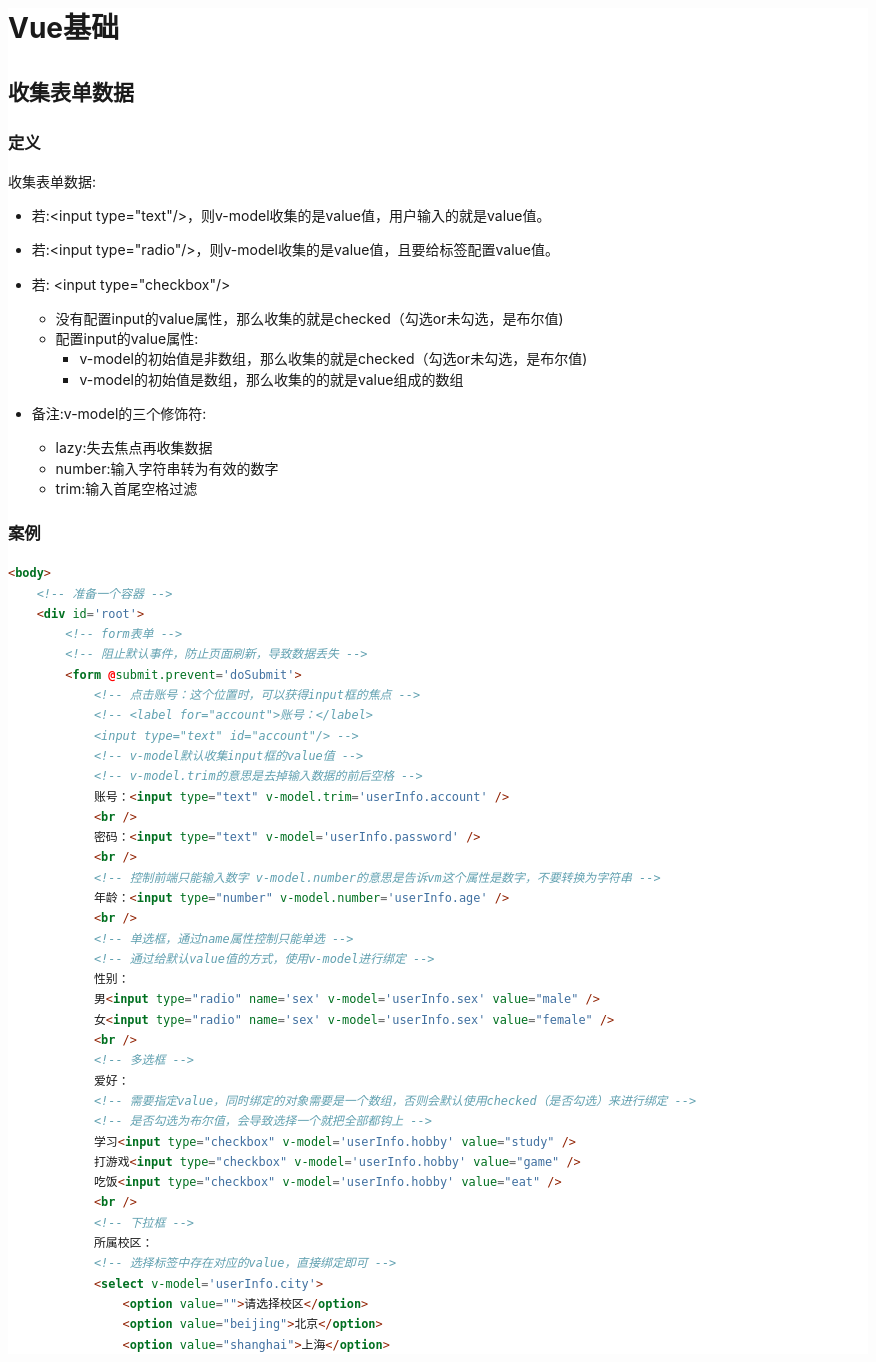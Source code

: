 # Vue基础

## 收集表单数据

### 定义

收集表单数据:

- 若:\<input type="text"/>，则v-model收集的是value值，用户输入的就是value值。
- 若:\<input type="radio"/>，则v-model收集的是value值，且要给标签配置value值。
- 若: \<input type="checkbox"/>
  - 没有配置input的value属性，那么收集的就是checked（勾选or未勾选，是布尔值)
  - 配置input的value属性:
    - v-model的初始值是非数组，那么收集的就是checked（勾选or未勾选，是布尔值)
    - v-model的初始值是数组，那么收集的的就是value组成的数组

- 备注:v-model的三个修饰符:
  - lazy:失去焦点再收集数据
  - number:输入字符串转为有效的数字
  - trim:输入首尾空格过滤

### 案例

```html
<body>
    <!-- 准备一个容器 -->
    <div id='root'>
        <!-- form表单 -->
        <!-- 阻止默认事件，防止页面刷新，导致数据丢失 -->
        <form @submit.prevent='doSubmit'>
            <!-- 点击账号：这个位置时，可以获得input框的焦点 -->
            <!-- <label for="account">账号：</label>
            <input type="text" id="account"/> -->
            <!-- v-model默认收集input框的value值 -->
            <!-- v-model.trim的意思是去掉输入数据的前后空格 -->
            账号：<input type="text" v-model.trim='userInfo.account' />
            <br />
            密码：<input type="text" v-model='userInfo.password' />
            <br />
            <!-- 控制前端只能输入数字 v-model.number的意思是告诉vm这个属性是数字，不要转换为字符串 -->
            年龄：<input type="number" v-model.number='userInfo.age' />
            <br />
            <!-- 单选框，通过name属性控制只能单选 -->
            <!-- 通过给默认value值的方式，使用v-model进行绑定 -->
            性别：
            男<input type="radio" name='sex' v-model='userInfo.sex' value="male" />
            女<input type="radio" name='sex' v-model='userInfo.sex' value="female" />
            <br />
            <!-- 多选框 -->
            爱好：
            <!-- 需要指定value，同时绑定的对象需要是一个数组，否则会默认使用checked（是否勾选）来进行绑定 -->
            <!-- 是否勾选为布尔值，会导致选择一个就把全部都钩上 -->
            学习<input type="checkbox" v-model='userInfo.hobby' value="study" />
            打游戏<input type="checkbox" v-model='userInfo.hobby' value="game" />
            吃饭<input type="checkbox" v-model='userInfo.hobby' value="eat" />
            <br />
            <!-- 下拉框 -->
            所属校区：
            <!-- 选择标签中存在对应的value，直接绑定即可 -->
            <select v-model='userInfo.city'>
                <option value="">请选择校区</option>
                <option value="beijing">北京</option>
                <option value="shanghai">上海</option>
```